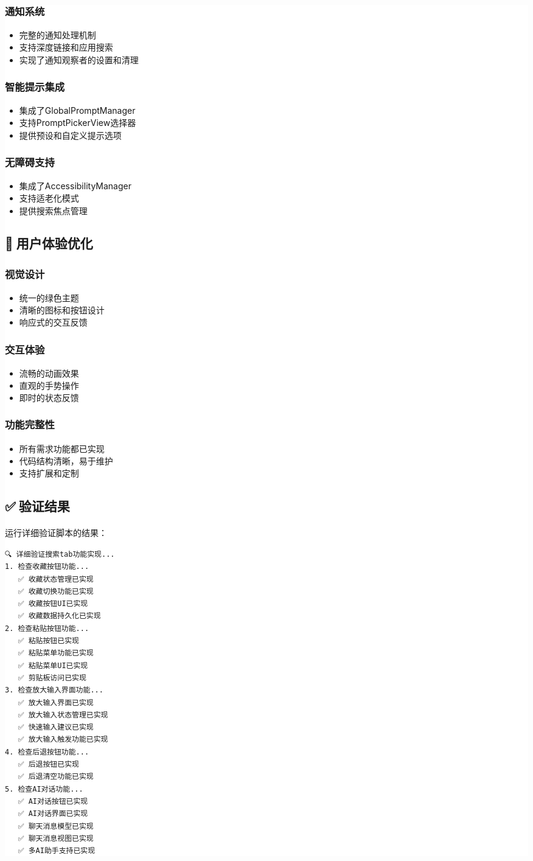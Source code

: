 ### 通知系统
- 完整的通知处理机制
- 支持深度链接和应用搜索
- 实现了通知观察者的设置和清理

### 智能提示集成
- 集成了GlobalPromptManager
- 支持PromptPickerView选择器
- 提供预设和自定义提示选项

### 无障碍支持
- 集成了AccessibilityManager
- 支持适老化模式
- 提供搜索焦点管理

## 📱 用户体验优化

### 视觉设计
- 统一的绿色主题
- 清晰的图标和按钮设计
- 响应式的交互反馈

### 交互体验
- 流畅的动画效果
- 直观的手势操作
- 即时的状态反馈

### 功能完整性
- 所有需求功能都已实现
- 代码结构清晰，易于维护
- 支持扩展和定制

## ✅ 验证结果

运行详细验证脚本的结果：
```
🔍 详细验证搜索tab功能实现...
1. 检查收藏按钮功能...
   ✅ 收藏状态管理已实现
   ✅ 收藏切换功能已实现
   ✅ 收藏按钮UI已实现
   ✅ 收藏数据持久化已实现
2. 检查粘贴按钮功能...
   ✅ 粘贴按钮已实现
   ✅ 粘贴菜单功能已实现
   ✅ 粘贴菜单UI已实现
   ✅ 剪贴板访问已实现
3. 检查放大输入界面功能...
   ✅ 放大输入界面已实现
   ✅ 放大输入状态管理已实现
   ✅ 快速输入建议已实现
   ✅ 放大输入触发功能已实现
4. 检查后退按钮功能...
   ✅ 后退按钮已实现
   ✅ 后退清空功能已实现
5. 检查AI对话功能...
   ✅ AI对话按钮已实现
   ✅ AI对话界面已实现
   ✅ 聊天消息模型已实现
   ✅ 聊天消息视图已实现
   ✅ 多AI助手支持已实现
```